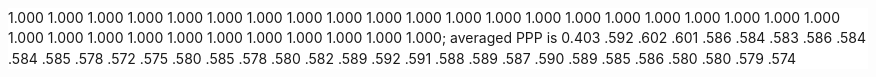1.000
1.000
1.000
1.000
1.000
1.000
1.000
1.000
1.000
1.000
1.000
1.000
1.000
1.000
1.000
1.000
1.000
1.000
1.000
1.000
1.000
1.000
1.000
1.000
1.000
1.000
1.000
1.000
1.000
1.000
1.000
1.000; averaged PPP is 0.403
.592
.602
.601
.586
.584
.583
.586
.584
.584
.585
.578
.572
.575
.580
.585
.578
.580
.582
.589
.592
.591
.588
.589
.587
.590
.589
.585
.586
.580
.580
.579
.574